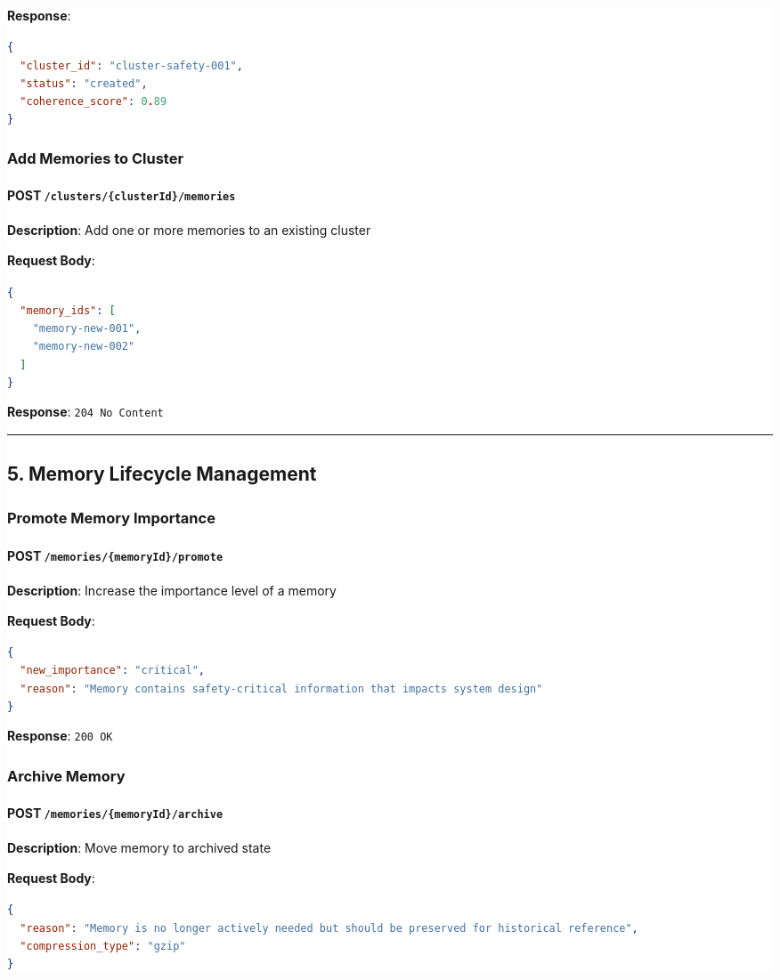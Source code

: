 **Response**:
```json
{
  "cluster_id": "cluster-safety-001",
  "status": "created",
  "coherence_score": 0.89
}
```

### Add Memories to Cluster

#### POST `/clusters/{clusterId}/memories`
**Description**: Add one or more memories to an existing cluster

**Request Body**:
```json
{
  "memory_ids": [
    "memory-new-001",
    "memory-new-002"
  ]
}
```

**Response**: `204 No Content`

---

## 5. Memory Lifecycle Management

### Promote Memory Importance

#### POST `/memories/{memoryId}/promote`
**Description**: Increase the importance level of a memory

**Request Body**:
```json
{
  "new_importance": "critical",
  "reason": "Memory contains safety-critical information that impacts system design"
}
```

**Response**: `200 OK`

### Archive Memory

#### POST `/memories/{memoryId}/archive`
**Description**: Move memory to archived state

**Request Body**:
```json
{
  "reason": "Memory is no longer actively needed but should be preserved for historical reference",
  "compression_type": "gzip"
}
```
